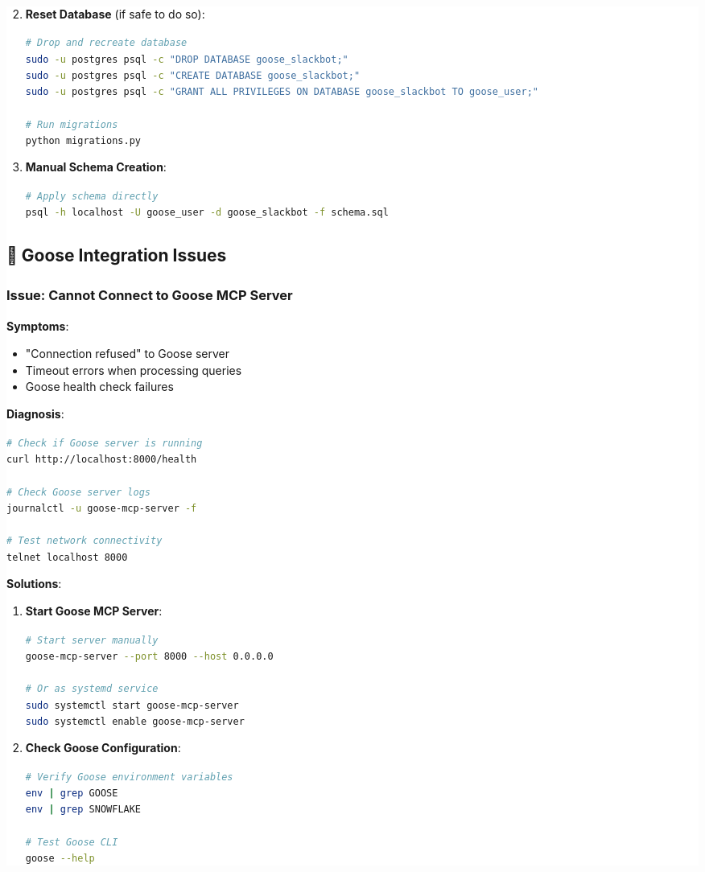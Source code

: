 2. **Reset Database** (if safe to do so):
   ```bash
   # Drop and recreate database
   sudo -u postgres psql -c "DROP DATABASE goose_slackbot;"
   sudo -u postgres psql -c "CREATE DATABASE goose_slackbot;"
   sudo -u postgres psql -c "GRANT ALL PRIVILEGES ON DATABASE goose_slackbot TO goose_user;"
   
   # Run migrations
   python migrations.py
   ```

3. **Manual Schema Creation**:
   ```bash
   # Apply schema directly
   psql -h localhost -U goose_user -d goose_slackbot -f schema.sql
   ```

## 🦆 Goose Integration Issues

### Issue: Cannot Connect to Goose MCP Server

**Symptoms**:
- "Connection refused" to Goose server
- Timeout errors when processing queries
- Goose health check failures

**Diagnosis**:
```bash
# Check if Goose server is running
curl http://localhost:8000/health

# Check Goose server logs
journalctl -u goose-mcp-server -f

# Test network connectivity
telnet localhost 8000
```

**Solutions**:

1. **Start Goose MCP Server**:
   ```bash
   # Start server manually
   goose-mcp-server --port 8000 --host 0.0.0.0
   
   # Or as systemd service
   sudo systemctl start goose-mcp-server
   sudo systemctl enable goose-mcp-server
   ```

2. **Check Goose Configuration**:
   ```bash
   # Verify Goose environment variables
   env | grep GOOSE
   env | grep SNOWFLAKE
   
   # Test Goose CLI
   goose --help
   ```
